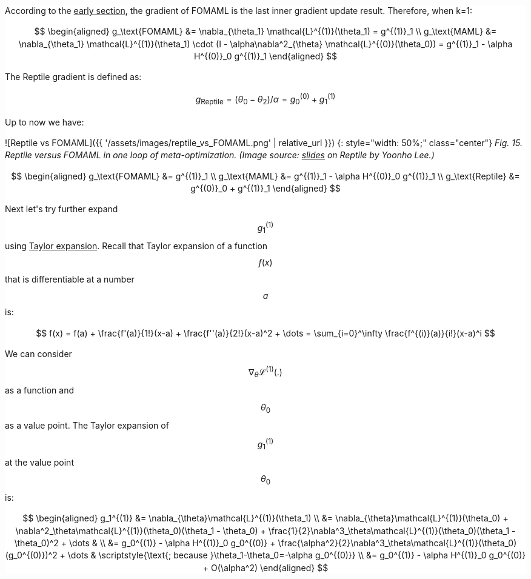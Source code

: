 According to the [early section](#first-order-maml), the gradient of FOMAML is the last inner gradient update result. Therefore, when k=1:

$$
\begin{aligned}
g_\text{FOMAML} &= \nabla_{\theta_1} \mathcal{L}^{(1)}(\theta_1) = g^{(1)}_1 \\
g_\text{MAML} &= \nabla_{\theta_1} \mathcal{L}^{(1)}(\theta_1) \cdot (I - \alpha\nabla^2_{\theta} \mathcal{L}^{(0)}(\theta_0)) = g^{(1)}_1 - \alpha H^{(0)}_0 g^{(1)}_1
\end{aligned}
$$

The Reptile gradient is defined as:

$$
g_\text{Reptile} = (\theta_0 - \theta_2) / \alpha = g^{(0)}_0 + g^{(1)}_1
$$


Up to now we have:

![Reptile vs FOMAML]({{ '/assets/images/reptile_vs_FOMAML.png' | relative_url }})
{: style="width: 50%;" class="center"}
*Fig. 15. Reptile versus FOMAML in one loop of meta-optimization. (Image source: [slides](https://www.slideshare.net/YoonhoLee4/on-firstorder-metalearning-algorithms) on Reptile by Yoonho Lee.)*

$$
\begin{aligned}
g_\text{FOMAML} &= g^{(1)}_1 \\
g_\text{MAML} &= g^{(1)}_1 - \alpha H^{(0)}_0 g^{(1)}_1 \\
g_\text{Reptile} &= g^{(0)}_0 + g^{(1)}_1
\end{aligned}
$$


Next let's try further expand $$g^{(1)}_1$$ using [Taylor expansion](https://en.wikipedia.org/wiki/Taylor_series). Recall that Taylor expansion of a function $$f(x)$$ that is differentiable at a number $$a$$ is:

$$
f(x) = f(a) + \frac{f'(a)}{1!}(x-a) + \frac{f''(a)}{2!}(x-a)^2 + \dots = \sum_{i=0}^\infty \frac{f^{(i)}(a)}{i!}(x-a)^i
$$

We can consider $$\nabla_{\theta}\mathcal{L}^{(1)}(.)$$ as a function and $$\theta_0$$ as a value point. The Taylor expansion of $$g_1^{(1)}$$ at the value point $$\theta_0$$ is:

$$
\begin{aligned}
g_1^{(1)} &= \nabla_{\theta}\mathcal{L}^{(1)}(\theta_1) \\
&= \nabla_{\theta}\mathcal{L}^{(1)}(\theta_0) + \nabla^2_\theta\mathcal{L}^{(1)}(\theta_0)(\theta_1 - \theta_0) + \frac{1}{2}\nabla^3_\theta\mathcal{L}^{(1)}(\theta_0)(\theta_1 - \theta_0)^2 + \dots & \\
&= g_0^{(1)} - \alpha H^{(1)}_0 g_0^{(0)} + \frac{\alpha^2}{2}\nabla^3_\theta\mathcal{L}^{(1)}(\theta_0) (g_0^{(0)})^2 + \dots & \scriptstyle{\text{; because }\theta_1-\theta_0=-\alpha g_0^{(0)}} \\
&= g_0^{(1)} - \alpha H^{(1)}_0 g_0^{(0)} + O(\alpha^2)
\end{aligned}
$$
